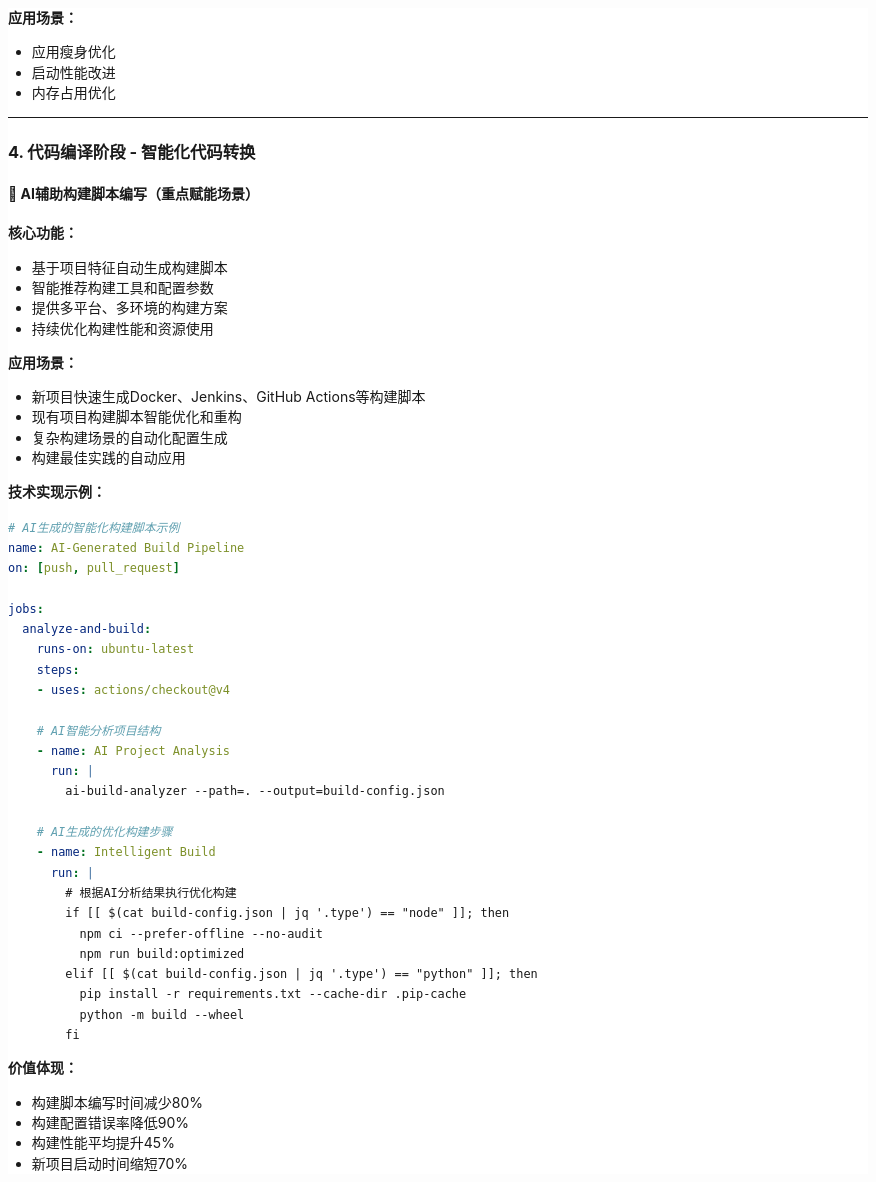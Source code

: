 **应用场景：**
- 应用瘦身优化
- 启动性能改进
- 内存占用优化

---

### 4. 代码编译阶段 - 智能化代码转换

#### 🌟 AI辅助构建脚本编写（重点赋能场景）
**核心功能：**
- 基于项目特征自动生成构建脚本
- 智能推荐构建工具和配置参数
- 提供多平台、多环境的构建方案
- 持续优化构建性能和资源使用

**应用场景：**
- 新项目快速生成Docker、Jenkins、GitHub Actions等构建脚本
- 现有项目构建脚本智能优化和重构
- 复杂构建场景的自动化配置生成
- 构建最佳实践的自动应用

**技术实现示例：**
```yaml
# AI生成的智能化构建脚本示例
name: AI-Generated Build Pipeline
on: [push, pull_request]

jobs:
  analyze-and-build:
    runs-on: ubuntu-latest
    steps:
    - uses: actions/checkout@v4
    
    # AI智能分析项目结构
    - name: AI Project Analysis
      run: |
        ai-build-analyzer --path=. --output=build-config.json
        
    # AI生成的优化构建步骤
    - name: Intelligent Build
      run: |
        # 根据AI分析结果执行优化构建
        if [[ $(cat build-config.json | jq '.type') == "node" ]]; then
          npm ci --prefer-offline --no-audit
          npm run build:optimized
        elif [[ $(cat build-config.json | jq '.type') == "python" ]]; then
          pip install -r requirements.txt --cache-dir .pip-cache
          python -m build --wheel
        fi
```

**价值体现：**
- 构建脚本编写时间减少80%
- 构建配置错误率降低90%
- 构建性能平均提升45%
- 新项目启动时间缩短70%
